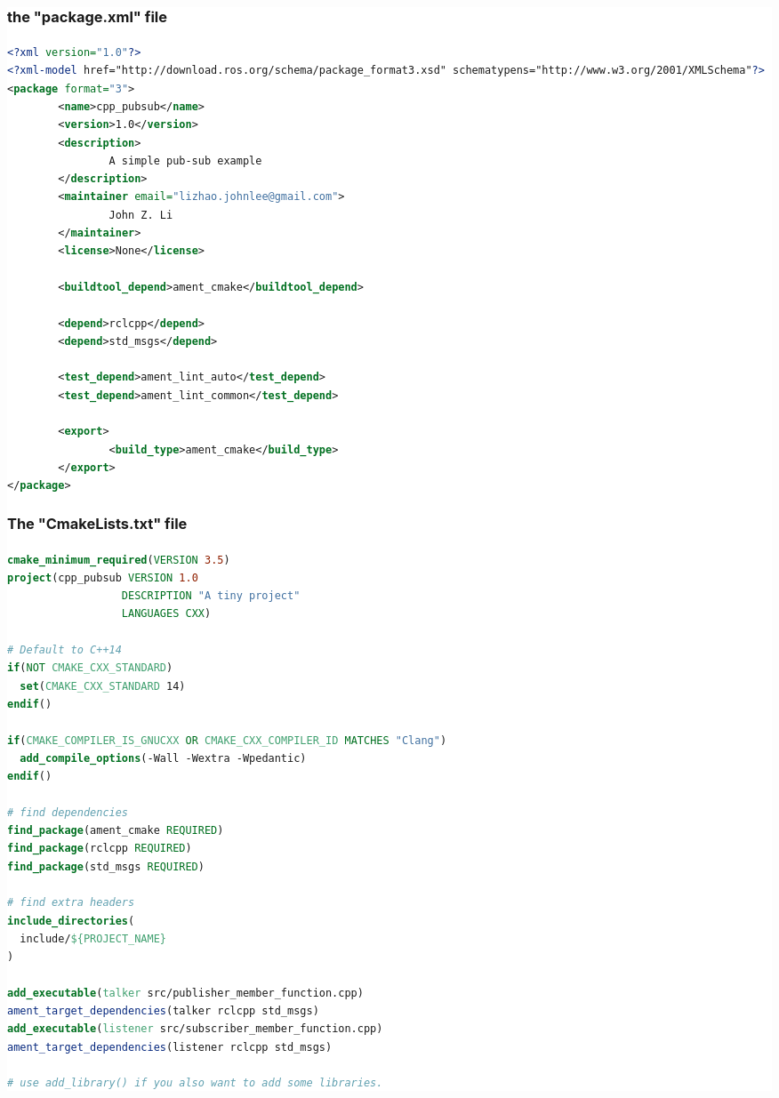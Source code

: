 ### the "package.xml" file

```xml
<?xml version="1.0"?>
<?xml-model href="http://download.ros.org/schema/package_format3.xsd" schematypens="http://www.w3.org/2001/XMLSchema"?>
<package format="3">
        <name>cpp_pubsub</name>
        <version>1.0</version>
        <description>
                A simple pub-sub example
        </description>
        <maintainer email="lizhao.johnlee@gmail.com">
                John Z. Li
        </maintainer>
        <license>None</license>

        <buildtool_depend>ament_cmake</buildtool_depend>

        <depend>rclcpp</depend>
        <depend>std_msgs</depend>

        <test_depend>ament_lint_auto</test_depend>
        <test_depend>ament_lint_common</test_depend>

        <export>
                <build_type>ament_cmake</build_type>
        </export>
</package>
```

### The "CmakeLists.txt" file

```cmake
cmake_minimum_required(VERSION 3.5)
project(cpp_pubsub VERSION 1.0
                  DESCRIPTION "A tiny project"
                  LANGUAGES CXX)

# Default to C++14
if(NOT CMAKE_CXX_STANDARD)
  set(CMAKE_CXX_STANDARD 14)
endif()

if(CMAKE_COMPILER_IS_GNUCXX OR CMAKE_CXX_COMPILER_ID MATCHES "Clang")
  add_compile_options(-Wall -Wextra -Wpedantic)
endif()

# find dependencies
find_package(ament_cmake REQUIRED)
find_package(rclcpp REQUIRED)
find_package(std_msgs REQUIRED)

# find extra headers
include_directories(
  include/${PROJECT_NAME}
)

add_executable(talker src/publisher_member_function.cpp)
ament_target_dependencies(talker rclcpp std_msgs)
add_executable(listener src/subscriber_member_function.cpp)
ament_target_dependencies(listener rclcpp std_msgs)

# use add_library() if you also want to add some libraries.
```
